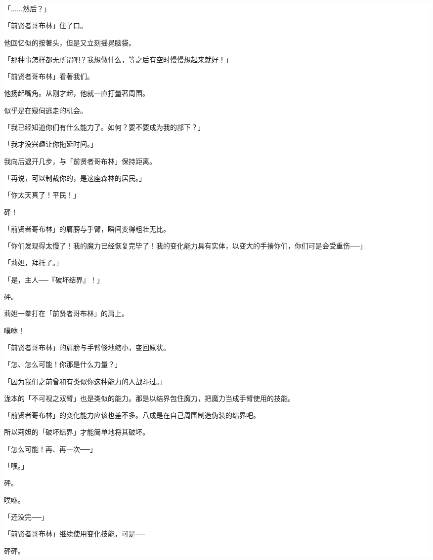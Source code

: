 「……然后？」

「前贤者哥布林」住了口。

他回忆似的按著头，但是又立刻摇晃脑袋。

「那种事怎样都无所谓吧？我想做什么，等之后有空时慢慢想起来就好！」

「前贤者哥布林」看著我们。

他扬起嘴角。从刚才起，他就一直打量著周围。

似乎是在窥伺逃走的机会。

「我已经知道你们有什么能力了。如何？要不要成为我的部下？」

「我才没兴趣让你拖延时间。」

我向后退开几步，与「前贤者哥布林」保持距离。

「再说，可以制裁你的，是这座森林的居民。」

「你太天真了！平民！」

砰！

「前贤者哥布林」的肩膀与手臂，瞬间变得粗壮无比。

「你们发现得太慢了！我的魔力已经恢复完毕了！我的变化能力具有实体，以变大的手揍你们，你们可是会受重伤──」

「莉妲，拜托了。」

「是，主人──『破坏结界』！」

砰。

莉妲一拳打在「前贤者哥布林」的肩上。

噗咻！

「前贤者哥布林」的肩膀与手臂倏地缩小，变回原状。

「怎、怎么可能！你那是什么力量？」

「因为我们之前曾和有类似你这种能力的人战斗过。」

泷本的「不可视之双臂」也是类似的能力。那是以结界包住魔力，把魔力当成手臂使用的技能。

「前贤者哥布林」的变化能力应该也差不多。八成是在自己周围制造伪装的结界吧。

所以莉妲的「破坏结界」才能简单地将其破坏。

「怎么可能！再、再一次──」

「嘿。」

砰。

噗咻。

「还没完──」

「前贤者哥布林」继续使用变化技能，可是──

砰砰。
